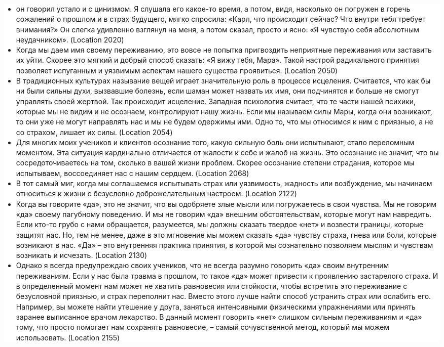 - он говорил устало и с цинизмом. Я слушала его какое-то время, а потом, видя, насколько он погружен в горечь сожалений о прошлом и в страх будущего, мягко спросила: «Карл, что происходит сейчас? Что внутри тебя требует внимания?» Он слегка удивленно взглянул на меня, а потом сказал, просто и ясно: «Я чувствую себя абсолютным неудачником». (Location 2020)
- Когда мы даем имя своему переживанию, это вовсе не попытка пригвоздить неприятные переживания или заставить их уйти. Скорее это мягкий и добрый способ сказать: «Я вижу тебя, Мара». Такой настрой радикального принятия позволяет испуганным и уязвимым аспектам нашего существа проявиться. (Location 2050)
- В традиционных культурах называние вещей играет значительную роль в процессе исцеления. Считается, что как бы ни были сильны духи, вызвавшие болезнь, если шаман может назвать их имя, они подчинятся и больше не смогут управлять своей жертвой. Так происходит исцеление. Западная психология считает, что те части нашей психики, которые мы не видим и не осознаем, контролируют нашу жизнь. Если мы называем силы Мары, когда они возникают, то они уже не могут направлять нас и мы не будем одержимы ими. Одно то, что мы относимся к ним с приязнью, а не со страхом, лишает их силы. (Location 2054)
- Для многих моих учеников и клиентов осознание того, какую сильную боль они испытывают, стало переломным моментом. Эта ситуация кардинально отличается от жалости к себе и жалоб на жизнь. Это осознание не значит, что вы сосредоточиваетесь на том, сколько в вашей жизни проблем. Скорее осознание степени страдания, которое мы испытываем, воссоединяет нас с нашим сердцем. (Location 2068)
- В тот самый миг, когда мы соглашаемся испытывать страх или уязвимость, жадность или возбуждение, мы начинаем относиться к жизни с безусловно доброжелательным настроем. (Location 2122)
- Когда вы говорите «да», это не значит, что вы одобряете злые мысли или погружаетесь в свои чувства. Мы не говорим «да» своему пагубному поведению. И мы не говорим «да» внешним обстоятельствам, которые могут нам навредить. Если кто-то грубо с нами обращается, разумеется, мы должны сказать твердое «нет» и возвести границы, которые защитят нас. Но, тем не менее, даже в это мгновение мы можем сказать «да» чувству страха, гнева или боли, которые возникают в нас. «Да» – это внутренняя практика принятия, в которой мы сознательно позволяем мыслям и чувствам возникать и исчезать. (Location 2130)
- Однако я всегда предупреждаю своих учеников, что не всегда разумно говорить «да» своим внутренним переживаниям. Если у нас была травма в прошлом, то такое «да» может привести к проявлению застарелого страха. И в определенный момент нам может не хватить равновесия или стойкости, чтобы встретить это переживание с безусловной приязнью, и страх переполнит нас. Вместо этого лучше найти способ устранить страх или ослабить его. Например, вы можете найти утешение у друга, заняться интенсивными физическими упражнениями или принять заранее выписанное врачом лекарство. В данный момент говорить «нет» слишком сильным переживаниям и «да» тому, что просто помогает нам сохранять равновесие, – самый сочувственной метод, который мы можем использовать. (Location 2155)